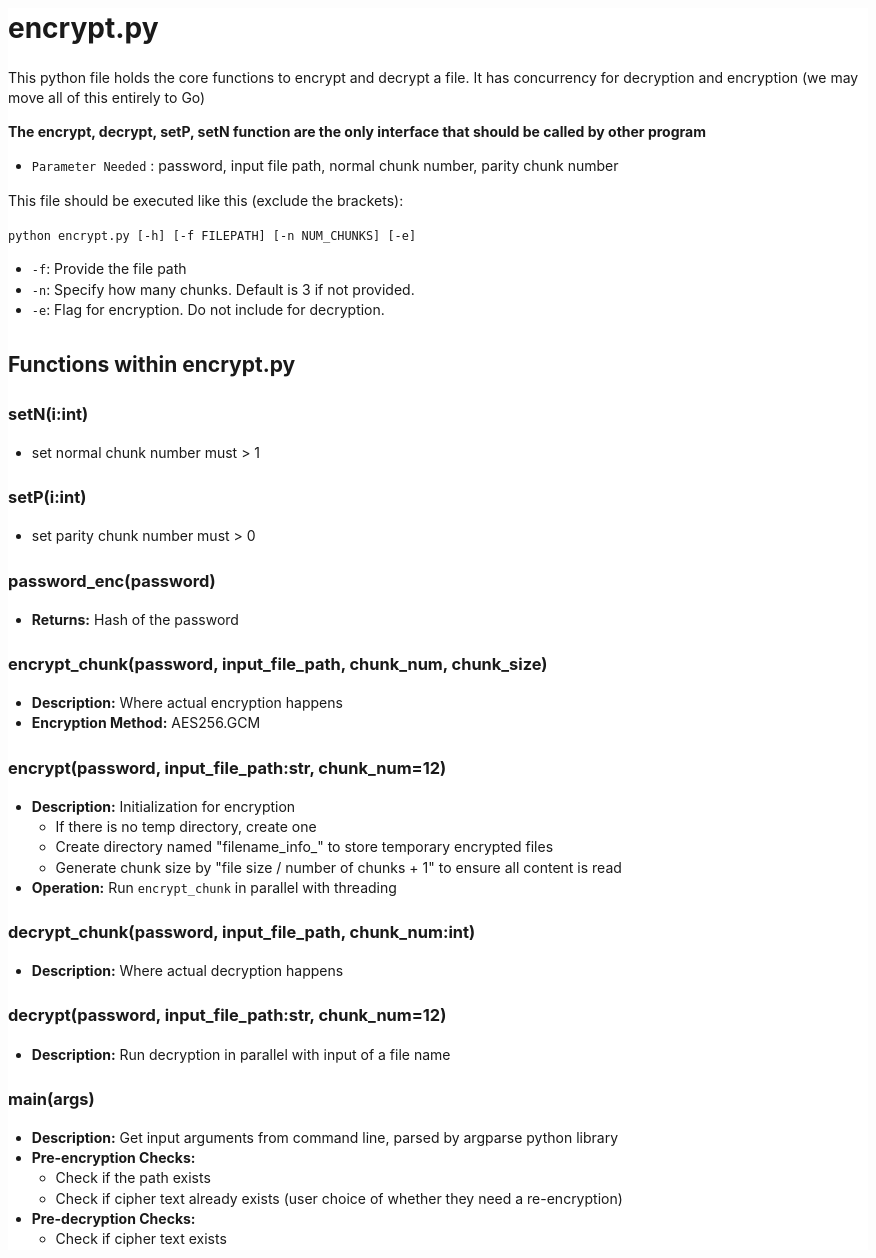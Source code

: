# encrypt.py

This python file holds the core functions to encrypt and decrypt a file. It has concurrency for decryption and encryption (we may move all of this entirely to Go)

**The encrypt, decrypt, setP, setN function are the only interface that should be called by other program**
- `Parameter Needed` : password, input file path, normal chunk number, parity chunk number


This file should be executed like this (exclude the brackets):

    python encrypt.py [-h] [-f FILEPATH] [-n NUM_CHUNKS] [-e]


- `-f`: Provide the file path
- `-n`: Specify how many chunks. Default is 3 if not provided.
- `-e`: Flag for encryption. Do not include for decryption.

## Functions within encrypt.py

### setN(i:int)
- set normal chunk number must > 1

### setP(i:int)
- set parity chunk number must > 0

### password_enc(password)
- **Returns:** Hash of the password

### encrypt_chunk(password, input_file_path, chunk_num, chunk_size)
- **Description:** Where actual encryption happens
- **Encryption Method:** AES256.GCM

### encrypt(password, input_file_path:str, chunk_num=12)
- **Description:** Initialization for encryption
  - If there is no temp directory, create one
  - Create directory named "filename_info_" to store temporary encrypted files
  - Generate chunk size by "file size / number of chunks + 1" to ensure all content is read
- **Operation:** Run `encrypt_chunk` in parallel with threading

### decrypt_chunk(password, input_file_path, chunk_num:int)
- **Description:** Where actual decryption happens

### decrypt(password, input_file_path:str, chunk_num=12)
- **Description:** Run decryption in parallel with input of a file name

### main(args)
- **Description:** Get input arguments from command line, parsed by argparse python library
- **Pre-encryption Checks:**
  - Check if the path exists
  - Check if cipher text already exists (user choice of whether they need a re-encryption)
- **Pre-decryption Checks:**
  - Check if cipher text exists
